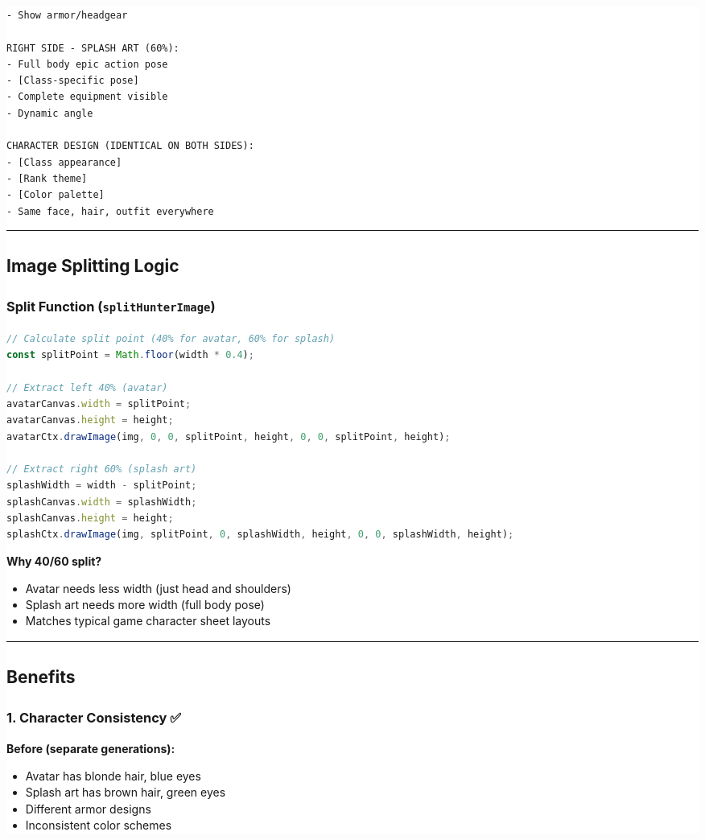 ```
- Show armor/headgear

RIGHT SIDE - SPLASH ART (60%):
- Full body epic action pose
- [Class-specific pose]
- Complete equipment visible
- Dynamic angle

CHARACTER DESIGN (IDENTICAL ON BOTH SIDES):
- [Class appearance]
- [Rank theme]
- [Color palette]
- Same face, hair, outfit everywhere
```

---

## Image Splitting Logic

### Split Function (`splitHunterImage`)

```javascript
// Calculate split point (40% for avatar, 60% for splash)
const splitPoint = Math.floor(width * 0.4);

// Extract left 40% (avatar)
avatarCanvas.width = splitPoint;
avatarCanvas.height = height;
avatarCtx.drawImage(img, 0, 0, splitPoint, height, 0, 0, splitPoint, height);

// Extract right 60% (splash art)
splashWidth = width - splitPoint;
splashCanvas.width = splashWidth;
splashCanvas.height = height;
splashCtx.drawImage(img, splitPoint, 0, splashWidth, height, 0, 0, splashWidth, height);
```

**Why 40/60 split?**
- Avatar needs less width (just head and shoulders)
- Splash art needs more width (full body pose)
- Matches typical game character sheet layouts

---

## Benefits

### 1. Character Consistency ✅

**Before (separate generations):**
- Avatar has blonde hair, blue eyes
- Splash art has brown hair, green eyes
- Different armor designs
- Inconsistent color schemes
